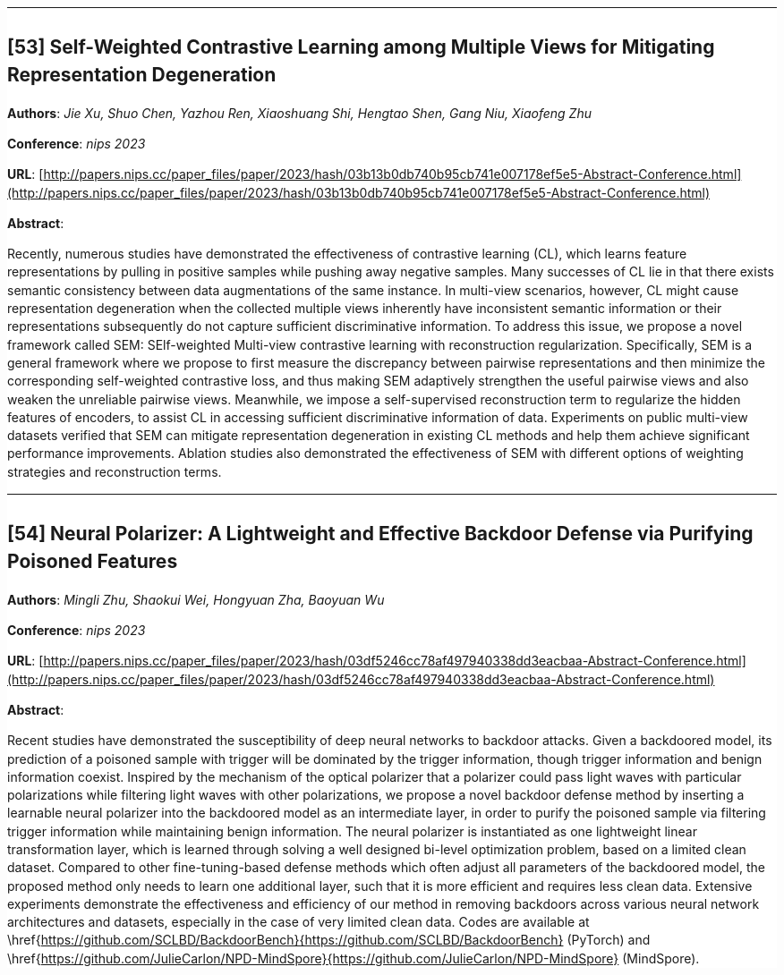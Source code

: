 ----

## [53] Self-Weighted Contrastive Learning among Multiple Views for Mitigating Representation Degeneration

**Authors**: *Jie Xu, Shuo Chen, Yazhou Ren, Xiaoshuang Shi, Hengtao Shen, Gang Niu, Xiaofeng Zhu*

**Conference**: *nips 2023*

**URL**: [http://papers.nips.cc/paper_files/paper/2023/hash/03b13b0db740b95cb741e007178ef5e5-Abstract-Conference.html](http://papers.nips.cc/paper_files/paper/2023/hash/03b13b0db740b95cb741e007178ef5e5-Abstract-Conference.html)

**Abstract**:

Recently, numerous studies have demonstrated the effectiveness of contrastive learning (CL), which learns feature representations by pulling in positive samples while pushing away negative samples. Many successes of CL lie in that there exists semantic consistency between data augmentations of the same instance. In multi-view scenarios, however, CL might cause representation degeneration when the collected multiple views inherently have inconsistent semantic information or their representations subsequently do not capture sufficient discriminative information. To address this issue, we propose a novel framework called SEM: SElf-weighted Multi-view contrastive learning with reconstruction regularization. Specifically, SEM is a general framework where we propose to first measure the discrepancy between pairwise representations and then minimize the corresponding self-weighted contrastive loss, and thus making SEM adaptively strengthen the useful pairwise views and also weaken the unreliable pairwise views. Meanwhile, we impose a self-supervised reconstruction term to regularize the hidden features of encoders, to assist CL in accessing sufficient discriminative information of data. Experiments on public multi-view datasets verified that SEM can mitigate representation degeneration in existing CL methods and help them achieve significant performance improvements. Ablation studies also demonstrated the effectiveness of SEM with different options of weighting strategies and reconstruction terms.

----

## [54] Neural Polarizer: A Lightweight and Effective Backdoor Defense via Purifying Poisoned Features

**Authors**: *Mingli Zhu, Shaokui Wei, Hongyuan Zha, Baoyuan Wu*

**Conference**: *nips 2023*

**URL**: [http://papers.nips.cc/paper_files/paper/2023/hash/03df5246cc78af497940338dd3eacbaa-Abstract-Conference.html](http://papers.nips.cc/paper_files/paper/2023/hash/03df5246cc78af497940338dd3eacbaa-Abstract-Conference.html)

**Abstract**:

Recent studies have demonstrated the susceptibility of deep neural networks to backdoor attacks. Given a backdoored model, its prediction of a poisoned sample with trigger will be dominated by the trigger information, though trigger information and benign information coexist. Inspired by the mechanism of the optical polarizer that a polarizer could pass light waves with particular polarizations while filtering light waves with other polarizations, we propose a novel backdoor defense method by inserting a learnable neural polarizer into the backdoored model as an intermediate layer, in order to purify the poisoned sample via filtering trigger information while maintaining benign information. The neural polarizer is instantiated as one lightweight linear transformation layer, which is learned through solving a well designed bi-level optimization problem, based on a limited clean dataset. Compared to other fine-tuning-based defense methods which often adjust all parameters of the backdoored model, the proposed method only needs to learn one additional layer, such that it is more efficient and requires less clean data. Extensive experiments demonstrate the effectiveness and efficiency of our method in removing backdoors across various neural network architectures and datasets, especially in the case of very limited clean data. Codes are available at \href{https://github.com/SCLBD/BackdoorBench}{https://github.com/SCLBD/BackdoorBench} (PyTorch) and \href{https://github.com/JulieCarlon/NPD-MindSpore}{https://github.com/JulieCarlon/NPD-MindSpore} (MindSpore).

